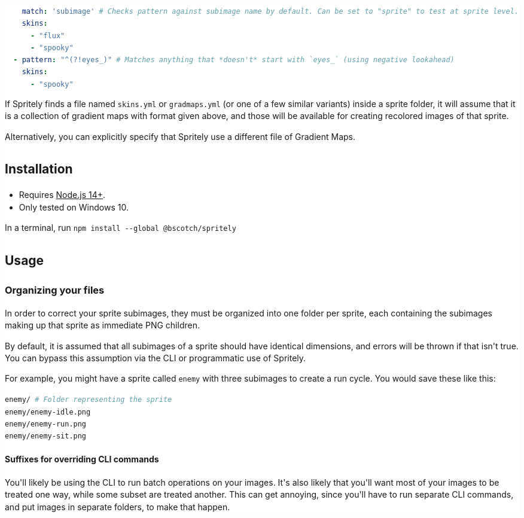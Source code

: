 ```yml
    match: 'subimage' # Checks pattern against subimage name by default. Can be set to "sprite" to test at sprite level.
    skins:
      - "flux"
      - "spooky"
  - pattern: "^(?!eyes_)" # Matches anything that *doesn't* start with `eyes_` (using negative lookahead)
    skins:
      - "spooky"
```

If Spritely finds a file named `skins.yml` or `gradmaps.yml`
(or one of a few similar variants) inside a sprite folder,
it will assume that it is a collection of gradient maps with format
given above, and those will be available for creating recolored images
of that sprite.

Alternatively, you can explicitly specify that Spritely use a different file of
Gradient Maps.

## Installation

- Requires [Node.js 14+](https://nodejs.org/en/).
- Only tested on Windows 10.

In a terminal, run `npm install --global @bscotch/spritely`

## Usage

### Organizing your files

In order to correct your sprite subimages, they must be organized
into one folder per sprite, each containing the subimages making
up that sprite as immediate PNG children.

By default, it is assumed that all subimages of a sprite should have
identical dimensions, and errors will be thrown if that isn't true.
You can bypass this assumption via the CLI or programmatic use of
Spritely.

For example, you might have a sprite called `enemy` with three
subimages to create a run cycle. You would save these like this:

```sh
enemy/ # Folder representing the sprite
enemy/enemy-idle.png
enemy/enemy-run.png
enemy/enemy-sit.png
```

#### Suffixes for overriding CLI commands

You'll likely be using the CLI to run batch operations on your images.
It's also likely that you'll want most of your images to be treated
one way, while some subset are treated another. This can get annoying,
since you'll have to run separate CLI commands, and put images in separate
folders, to make that happen.
